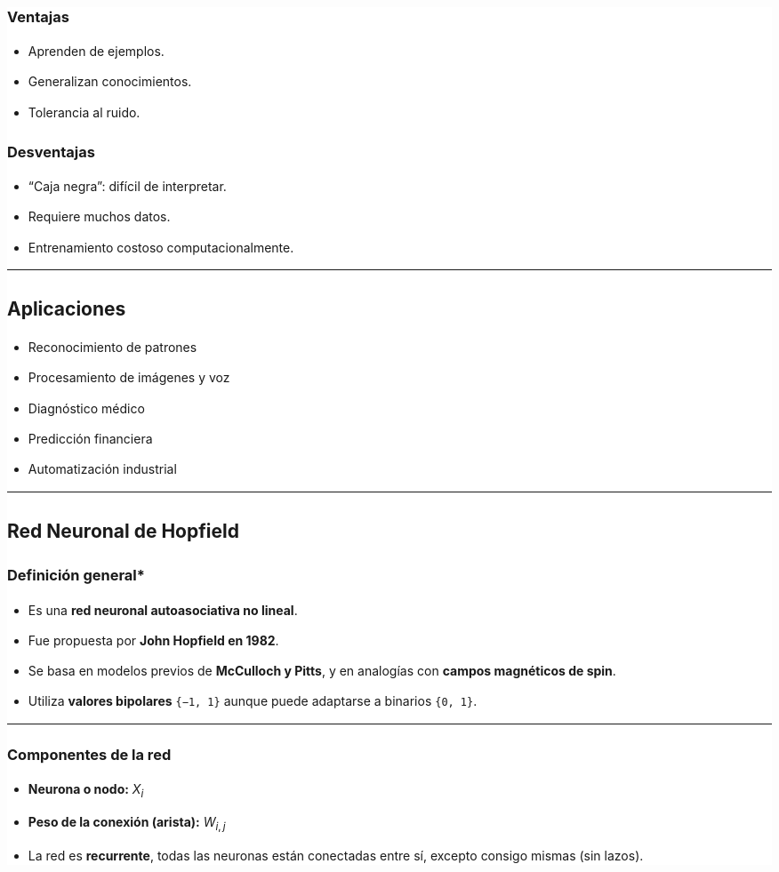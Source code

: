 ### Ventajas

- Aprenden de ejemplos.
    
- Generalizan conocimientos.
    
- Tolerancia al ruido.
    
### Desventajas

- “Caja negra”: difícil de interpretar.
    
- Requiere muchos datos.
    
- Entrenamiento costoso computacionalmente.
    

---

## Aplicaciones

- Reconocimiento de patrones
    
- Procesamiento de imágenes y voz
    
- Diagnóstico médico
    
- Predicción financiera
    
- Automatización industrial
    

---

## Red Neuronal de Hopfield

### **Definición general***

- Es una **red neuronal autoasociativa no lineal**.
    
- Fue propuesta por **John Hopfield en 1982**.
    
- Se basa en modelos previos de **McCulloch y Pitts**, y en analogías con **campos magnéticos de spin**.
    
- Utiliza **valores bipolares** `{−1, 1}` aunque puede adaptarse a binarios `{0, 1}`.
    

---

### Componentes de la red

- **Neurona o nodo:** $X_i$
    
- **Peso de la conexión (arista):** $W_{i,j}$
    
- La red es **recurrente**, todas las neuronas están conectadas entre sí, excepto consigo mismas (sin lazos).
    